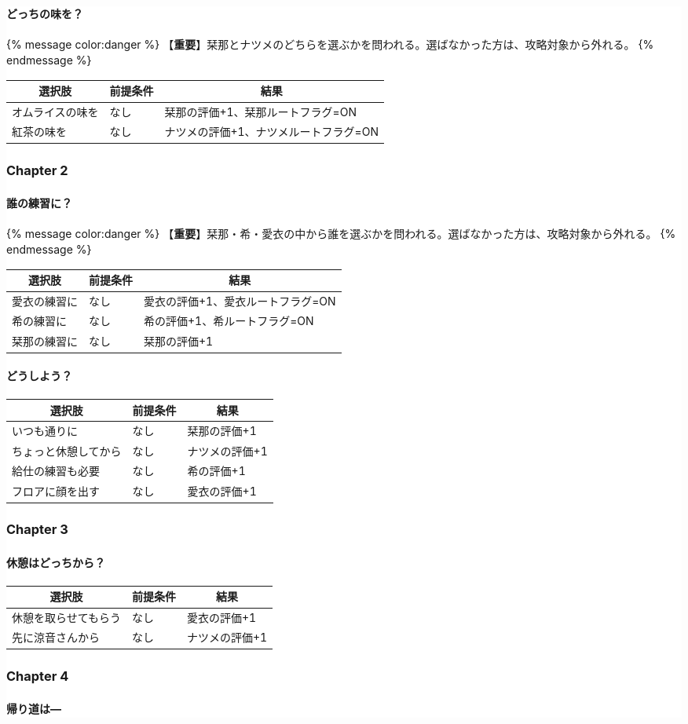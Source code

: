 #### どっちの味を？

{% message color:danger %}
【**重要**】栞那とナツメのどちらを選ぶかを問われる。選ばなかった方は、攻略対象から外れる。
{% endmessage %}

| 選択肢      | 前提条件 | 結果                    |
|----------|------|-----------------------|
| オムライスの味を | なし   | 栞那の評価+1、栞那ルートフラグ=ON   |
| 紅茶の味を    | なし   | ナツメの評価+1、ナツメルートフラグ=ON |

### Chapter 2

#### 誰の練習に？

{% message color:danger %}
【**重要**】栞那・希・愛衣の中から誰を選ぶかを問われる。選ばなかった方は、攻略対象から外れる。
{% endmessage %}

| 選択肢    | 前提条件 | 結果                  |
|--------|------|---------------------|
| 愛衣の練習に | なし   | 愛衣の評価+1、愛衣ルートフラグ=ON |
| 希の練習に  | なし   | 希の評価+1、希ルートフラグ=ON   |
| 栞那の練習に | なし   | 栞那の評価+1             |

#### どうしよう？

| 選択肢        | 前提条件 | 結果       |
|------------|------|----------|
| いつも通りに     | なし   | 栞那の評価+1  |
| ちょっと休憩してから | なし   | ナツメの評価+1 |
| 給仕の練習も必要   | なし   | 希の評価+1   |
| フロアに顔を出す   | なし   | 愛衣の評価+1  |

### Chapter 3

#### 休憩はどっちから？

| 選択肢        | 前提条件 | 結果       |
|------------|------|----------|
| 休憩を取らせてもらう | なし   | 愛衣の評価+1  |
| 先に涼音さんから   | なし   | ナツメの評価+1 |

### Chapter 4

#### 帰り道は―
